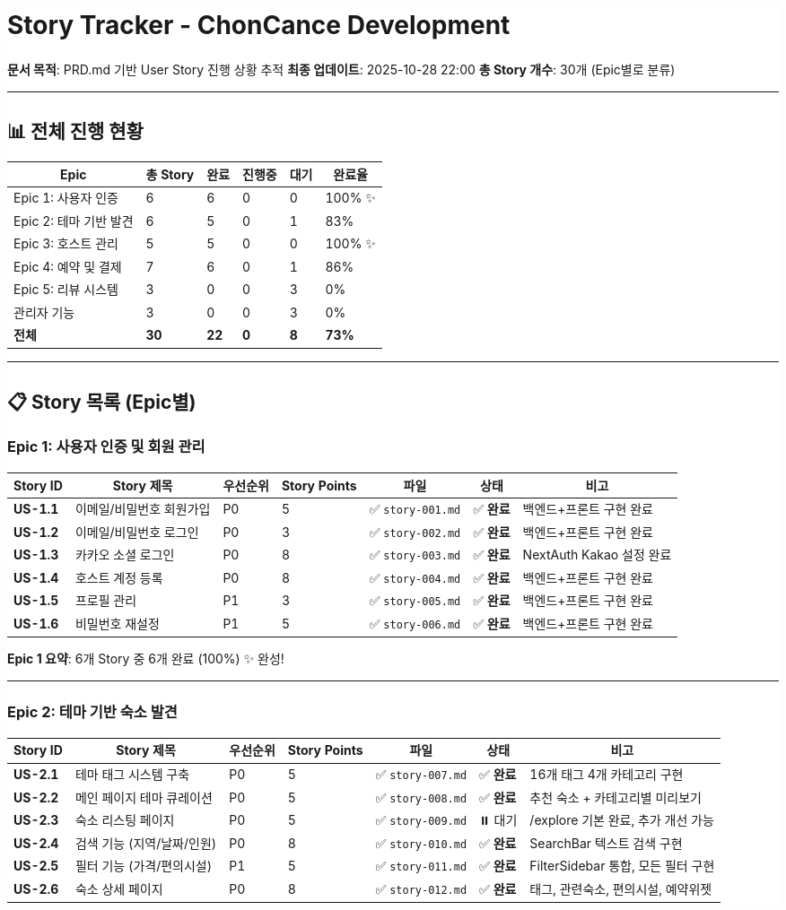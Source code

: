 # Story Tracker - ChonCance Development

**문서 목적**: PRD.md 기반 User Story 진행 상황 추적
**최종 업데이트**: 2025-10-28 22:00
**총 Story 개수**: 30개 (Epic별로 분류)

---

## 📊 전체 진행 현황

| Epic | 총 Story | 완료 | 진행중 | 대기 | 완료율 |
|------|----------|------|--------|------|--------|
| Epic 1: 사용자 인증 | 6 | 6 | 0 | 0 | 100% ✨ |
| Epic 2: 테마 기반 발견 | 6 | 5 | 0 | 1 | 83% |
| Epic 3: 호스트 관리 | 5 | 5 | 0 | 0 | 100% ✨ |
| Epic 4: 예약 및 결제 | 7 | 6 | 0 | 1 | 86% |
| Epic 5: 리뷰 시스템 | 3 | 0 | 0 | 3 | 0% |
| 관리자 기능 | 3 | 0 | 0 | 3 | 0% |
| **전체** | **30** | **22** | **0** | **8** | **73%** |

---

## 📋 Story 목록 (Epic별)

### Epic 1: 사용자 인증 및 회원 관리

| Story ID | Story 제목 | 우선순위 | Story Points | 파일 | 상태 | 비고 |
|----------|-----------|----------|--------------|------|------|------|
| **US-1.1** | 이메일/비밀번호 회원가입 | P0 | 5 | ✅ `story-001.md` | ✅ **완료** | 백엔드+프론트 구현 완료 |
| **US-1.2** | 이메일/비밀번호 로그인 | P0 | 3 | ✅ `story-002.md` | ✅ **완료** | 백엔드+프론트 구현 완료 |
| **US-1.3** | 카카오 소셜 로그인 | P0 | 8 | ✅ `story-003.md` | ✅ **완료** | NextAuth Kakao 설정 완료 |
| **US-1.4** | 호스트 계정 등록 | P0 | 8 | ✅ `story-004.md` | ✅ **완료** | 백엔드+프론트 구현 완료 |
| **US-1.5** | 프로필 관리 | P1 | 3 | ✅ `story-005.md` | ✅ **완료** | 백엔드+프론트 구현 완료 |
| **US-1.6** | 비밀번호 재설정 | P1 | 5 | ✅ `story-006.md` | ✅ **완료** | 백엔드+프론트 구현 완료 |

**Epic 1 요약**: 6개 Story 중 6개 완료 (100%) ✨ 완성!

---

### Epic 2: 테마 기반 숙소 발견

| Story ID | Story 제목 | 우선순위 | Story Points | 파일 | 상태 | 비고 |
|----------|-----------|----------|--------------|------|------|------|
| **US-2.1** | 테마 태그 시스템 구축 | P0 | 5 | ✅ `story-007.md` | ✅ **완료** | 16개 태그 4개 카테고리 구현 |
| **US-2.2** | 메인 페이지 테마 큐레이션 | P0 | 5 | ✅ `story-008.md` | ✅ **완료** | 추천 숙소 + 카테고리별 미리보기 |
| **US-2.3** | 숙소 리스팅 페이지 | P0 | 5 | ✅ `story-009.md` | ⏸️ 대기 | /explore 기본 완료, 추가 개선 가능 |
| **US-2.4** | 검색 기능 (지역/날짜/인원) | P0 | 8 | ✅ `story-010.md` | ✅ **완료** | SearchBar 텍스트 검색 구현 |
| **US-2.5** | 필터 기능 (가격/편의시설) | P1 | 5 | ✅ `story-011.md` | ✅ **완료** | FilterSidebar 통합, 모든 필터 구현 |
| **US-2.6** | 숙소 상세 페이지 | P0 | 8 | ✅ `story-012.md` | ✅ **완료** | 태그, 관련숙소, 편의시설, 예약위젯 |
